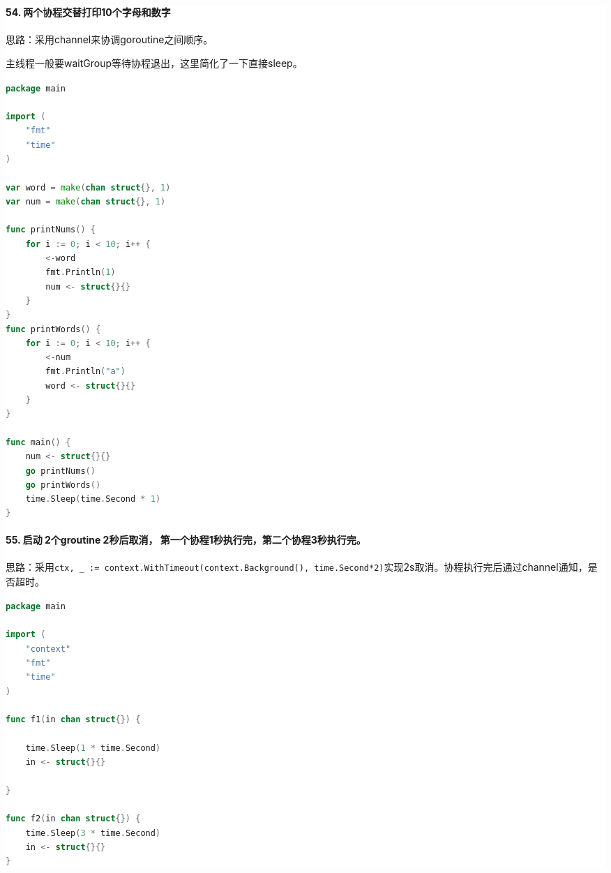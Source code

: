 #### 54. 两个协程交替打印10个字母和数字

思路：采用channel来协调goroutine之间顺序。

主线程一般要waitGroup等待协程退出，这里简化了一下直接sleep。

```go
package main

import (
	"fmt"
	"time"
)

var word = make(chan struct{}, 1)
var num = make(chan struct{}, 1)

func printNums() {
	for i := 0; i < 10; i++ {
		<-word
		fmt.Println(1)
		num <- struct{}{}
	}
}
func printWords() {
	for i := 0; i < 10; i++ {
		<-num
		fmt.Println("a")
		word <- struct{}{}
	}
}

func main() {
	num <- struct{}{}
	go printNums()
	go printWords()
	time.Sleep(time.Second * 1)
}
```



#### 55. 启动 2个groutine 2秒后取消， 第一个协程1秒执行完，第二个协程3秒执行完。

思路：采用`ctx, _ := context.WithTimeout(context.Background(), time.Second*2)`实现2s取消。协程执行完后通过channel通知，是否超时。

```go
package main

import (
	"context"
	"fmt"
	"time"
)

func f1(in chan struct{}) {

	time.Sleep(1 * time.Second)
	in <- struct{}{}

}

func f2(in chan struct{}) {
	time.Sleep(3 * time.Second)
	in <- struct{}{}
}
```